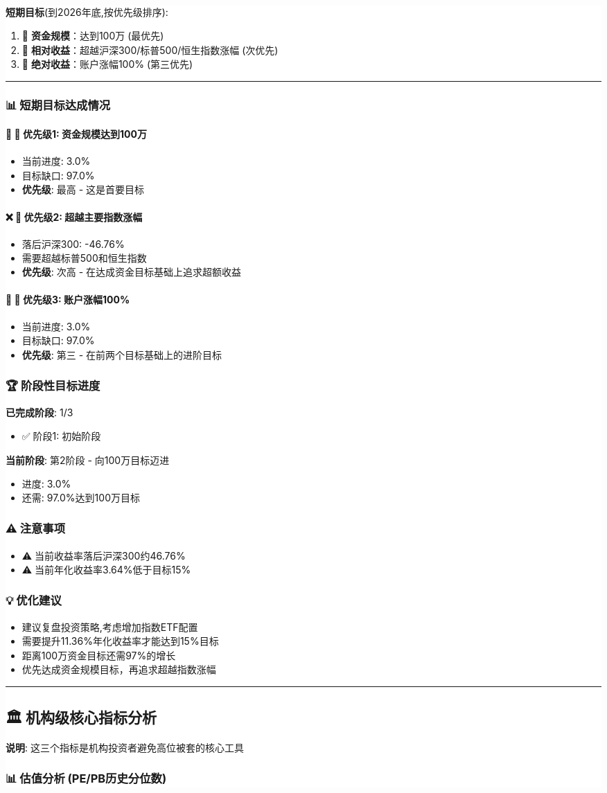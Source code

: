 **短期目标**(到2026年底,按优先级排序):
1. 🥇 **资金规模**：达到100万 (最优先)
2. 🥈 **相对收益**：超越沪深300/标普500/恒生指数涨幅 (次优先)
3. 🥉 **绝对收益**：账户涨幅100% (第三优先)

---

### 📊 短期目标达成情况

#### 🔄 🥇 优先级1: 资金规模达到100万
- 当前进度: 3.0%
- 目标缺口: 97.0%
- **优先级**: 最高 - 这是首要目标

#### ❌ 🥈 优先级2: 超越主要指数涨幅
- 落后沪深300: -46.76%
- 需要超越标普500和恒生指数
- **优先级**: 次高 - 在达成资金目标基础上追求超额收益

#### 🔄 🥉 优先级3: 账户涨幅100%
- 当前进度: 3.0%
- 目标缺口: 97.0%
- **优先级**: 第三 - 在前两个目标基础上的进阶目标

### 🏆 阶段性目标进度

**已完成阶段**: 1/3

- ✅ 阶段1: 初始阶段

**当前阶段**: 第2阶段 - 向100万目标迈进
- 进度: 3.0%
- 还需: 97.0%达到100万目标

### ⚠️ 注意事项

- ⚠️ 当前收益率落后沪深300约46.76%
- ⚠️ 当前年化收益率3.64%低于目标15%

### 💡 优化建议

- 建议复盘投资策略,考虑增加指数ETF配置
- 需要提升11.36%年化收益率才能达到15%目标
- 距离100万资金目标还需97%的增长
- 优先达成资金规模目标，再追求超越指数涨幅

---

## 🏛️ 机构级核心指标分析

**说明**: 这三个指标是机构投资者避免高位被套的核心工具

### 📊 估值分析 (PE/PB历史分位数)
